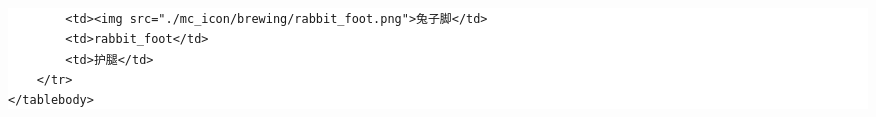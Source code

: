             <td><img src="./mc_icon/brewing/rabbit_foot.png">兔子脚</td>
			<td>rabbit_foot</td>
			<td>护腿</td>
		</tr>
	</tablebody>
</table>